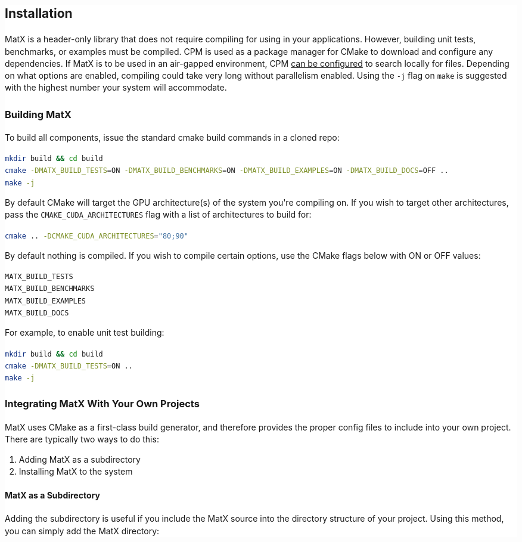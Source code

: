 
## Installation
MatX is a header-only library that does not require compiling for using in your applications. However, building unit tests, benchmarks,
or examples must be compiled. CPM is used as a package manager for CMake to download and configure any dependencies. If MatX is to
be used in an air-gapped environment, CPM [can be configured](https://github.com/cpm-cmake/CPM.cmake#cpm_source_cache) to search locally for files.
Depending on what options are enabled, compiling could take very long without parallelism enabled. Using the ``-j`` flag on ``make`` is
suggested with the highest number your system will accommodate.

### Building MatX
To build all components, issue the standard cmake build commands in a cloned repo:

```sh
mkdir build && cd build
cmake -DMATX_BUILD_TESTS=ON -DMATX_BUILD_BENCHMARKS=ON -DMATX_BUILD_EXAMPLES=ON -DMATX_BUILD_DOCS=OFF ..
make -j
```

By default CMake will target the GPU architecture(s) of the system you're compiling on. If you wish to target other architectures, pass the
`CMAKE_CUDA_ARCHITECTURES` flag with a list of architectures to build for:

```sh
cmake .. -DCMAKE_CUDA_ARCHITECTURES="80;90"
```

By default nothing is compiled. If you wish to compile certain options, use the CMake flags below with ON or OFF values:

```
MATX_BUILD_TESTS
MATX_BUILD_BENCHMARKS
MATX_BUILD_EXAMPLES
MATX_BUILD_DOCS
```

For example, to enable unit test building:
```sh
mkdir build && cd build
cmake -DMATX_BUILD_TESTS=ON ..
make -j
```

### Integrating MatX With Your Own Projects
MatX uses CMake as a first-class build generator, and therefore provides the proper config files to include into your own project. There are
typically two ways to do this:
1. Adding MatX as a subdirectory
2. Installing MatX to the system

#### MatX as a Subdirectory
Adding the subdirectory is useful if you include the MatX
source into the directory structure of your project. Using this method, you can simply add the MatX directory:
